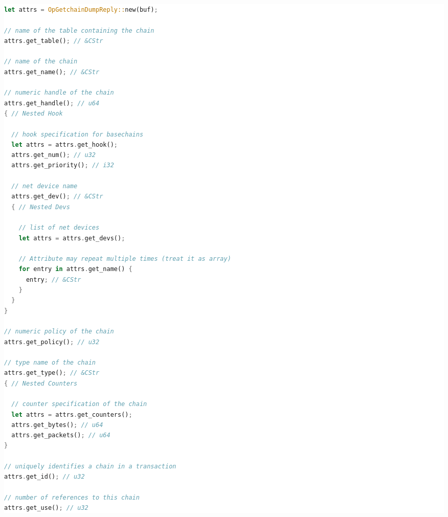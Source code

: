 ```rust
let attrs = OpGetchainDumpReply::new(buf);

// name of the table containing the chain
attrs.get_table(); // &CStr

// name of the chain
attrs.get_name(); // &CStr

// numeric handle of the chain
attrs.get_handle(); // u64
{ // Nested Hook

  // hook specification for basechains
  let attrs = attrs.get_hook();
  attrs.get_num(); // u32
  attrs.get_priority(); // i32

  // net device name
  attrs.get_dev(); // &CStr
  { // Nested Devs

    // list of net devices
    let attrs = attrs.get_devs();

    // Attribute may repeat multiple times (treat it as array)
    for entry in attrs.get_name() {
      entry; // &CStr
    }
  }
}

// numeric policy of the chain
attrs.get_policy(); // u32

// type name of the chain
attrs.get_type(); // &CStr
{ // Nested Counters

  // counter specification of the chain
  let attrs = attrs.get_counters();
  attrs.get_bytes(); // u64
  attrs.get_packets(); // u64
}

// uniquely identifies a chain in a transaction
attrs.get_id(); // u32

// number of references to this chain
attrs.get_use(); // u32
```
